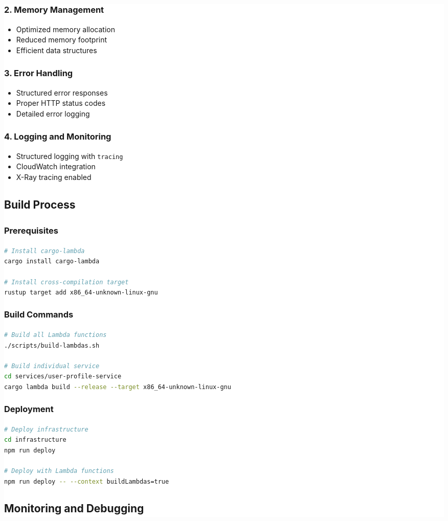 ### 2. Memory Management

- Optimized memory allocation
- Reduced memory footprint
- Efficient data structures

### 3. Error Handling

- Structured error responses
- Proper HTTP status codes
- Detailed error logging

### 4. Logging and Monitoring

- Structured logging with `tracing`
- CloudWatch integration
- X-Ray tracing enabled

## Build Process

### Prerequisites

```bash
# Install cargo-lambda
cargo install cargo-lambda

# Install cross-compilation target
rustup target add x86_64-unknown-linux-gnu
```

### Build Commands

```bash
# Build all Lambda functions
./scripts/build-lambdas.sh

# Build individual service
cd services/user-profile-service
cargo lambda build --release --target x86_64-unknown-linux-gnu
```

### Deployment

```bash
# Deploy infrastructure
cd infrastructure
npm run deploy

# Deploy with Lambda functions
npm run deploy -- --context buildLambdas=true
```

## Monitoring and Debugging
